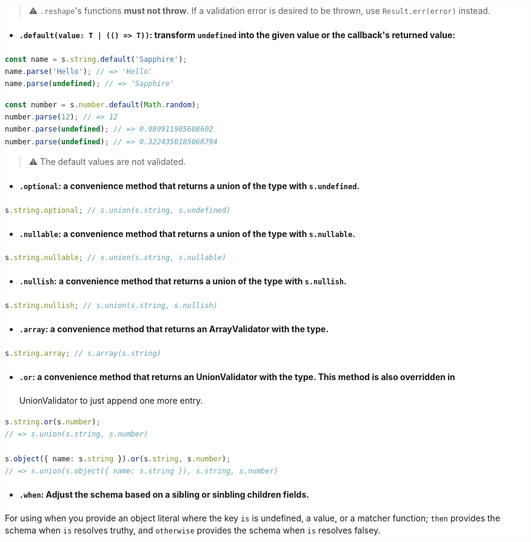> :warning: `.reshape`'s functions **must not throw**. If a validation error is desired to be thrown, use
> `Result.err(error)` instead.

- #### `.default(value: T | (() => T))`: transform `undefined` into the given value or the callback's returned value:

```typescript
const name = s.string.default('Sapphire');
name.parse('Hello'); // => 'Hello'
name.parse(undefined); // => 'Sapphire'
```

```typescript
const number = s.number.default(Math.random);
number.parse(12); // => 12
number.parse(undefined); // => 0.989911985608602
number.parse(undefined); // => 0.3224350185068794
```

> :warning: The default values are not validated.

- #### `.optional`: a convenience method that returns a union of the type with `s.undefined`.

```typescript
s.string.optional; // s.union(s.string, s.undefined)
```

- #### `.nullable`: a convenience method that returns a union of the type with `s.nullable`.

```typescript
s.string.nullable; // s.union(s.string, s.nullable)
```

- #### `.nullish`: a convenience method that returns a union of the type with `s.nullish`.

```typescript
s.string.nullish; // s.union(s.string, s.nullish)
```

- #### `.array`: a convenience method that returns an ArrayValidator with the type.

```typescript
s.string.array; // s.array(s.string)
```

- #### `.or`: a convenience method that returns an UnionValidator with the type. This method is also overridden in
  UnionValidator to just append one more entry.

```typescript
s.string.or(s.number);
// => s.union(s.string, s.number)

s.object({ name: s.string }).or(s.string, s.number);
// => s.union(s.object({ name: s.string }), s.string, s.number)
```

- #### `.when`: Adjust the schema based on a sibling or sinbling children fields.

For using when you provide an object literal where the key `is` is undefined, a value, or a matcher function; `then`
provides the schema when `is` resolves truthy, and `otherwise` provides the schema when `is` resolves falsey.

